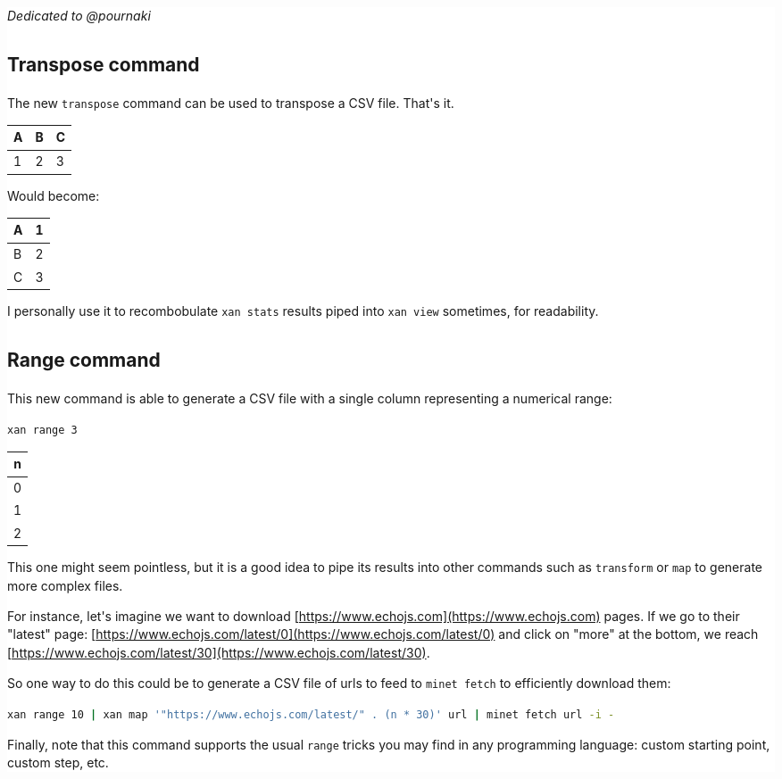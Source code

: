 *Dedicated to @pournaki*

## Transpose command

The new `transpose` command can be used to transpose a CSV file. That's it.

| A | B | C |
|---|---|---|
| 1 | 2 | 3 |

Would become:

| A | 1 |
|---|---|
| B | 2 |
| C | 3 |

I personally use it to recombobulate `xan stats` results piped into `xan view` sometimes, for readability.

## Range command

This new command is able to generate a CSV file with a single column representing a numerical range:

```bash
xan range 3
```

| n |
|---|
| 0 |
| 1 |
| 2 |

This one might seem pointless, but it is a good idea to pipe its results into other commands such as `transform` or `map` to generate more complex files.

For instance, let's imagine we want to download [https://www.echojs.com](https://www.echojs.com) pages. If we go to their "latest" page: [https://www.echojs.com/latest/0](https://www.echojs.com/latest/0) and click on "more" at the bottom, we reach [https://www.echojs.com/latest/30](https://www.echojs.com/latest/30).

So one way to do this could be to generate a CSV file of urls to feed to `minet fetch` to efficiently download them:

```bash
xan range 10 | xan map '"https://www.echojs.com/latest/" . (n * 30)' url | minet fetch url -i -
```

Finally, note that this command supports the usual `range` tricks you may find in any programming language: custom starting point, custom step, etc.
